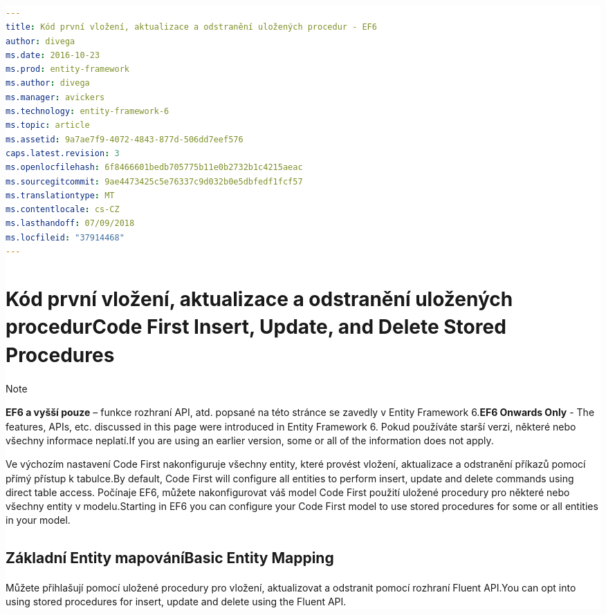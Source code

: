 ```yaml
---
title: Kód první vložení, aktualizace a odstranění uložených procedur - EF6
author: divega
ms.date: 2016-10-23
ms.prod: entity-framework
ms.author: divega
ms.manager: avickers
ms.technology: entity-framework-6
ms.topic: article
ms.assetid: 9a7ae7f9-4072-4843-877d-506dd7eef576
caps.latest.revision: 3
ms.openlocfilehash: 6f8466601bedb705775b11e0b2732b1c4215aeac
ms.sourcegitcommit: 9ae4473425c5e76337c9d032b0e5dbfedf1fcf57
ms.translationtype: MT
ms.contentlocale: cs-CZ
ms.lasthandoff: 07/09/2018
ms.locfileid: "37914468"
---
```

# <a name="code-first-insert-update-and-delete-stored-procedures"></a><span data-ttu-id="9aee4-102">Kód první vložení, aktualizace a odstranění uložených procedur</span><span class="sxs-lookup"><span data-stu-id="9aee4-102">Code First Insert, Update, and Delete Stored Procedures</span></span>
> [!NOTE]
> <span data-ttu-id="9aee4-103">**EF6 a vyšší pouze** – funkce rozhraní API, atd. popsané na této stránce se zavedly v Entity Framework 6.</span><span class="sxs-lookup"><span data-stu-id="9aee4-103">**EF6 Onwards Only** - The features, APIs, etc. discussed in this page were introduced in Entity Framework 6.</span></span> <span data-ttu-id="9aee4-104">Pokud používáte starší verzi, některé nebo všechny informace neplatí.</span><span class="sxs-lookup"><span data-stu-id="9aee4-104">If you are using an earlier version, some or all of the information does not apply.</span></span>  

<span data-ttu-id="9aee4-105">Ve výchozím nastavení Code First nakonfiguruje všechny entity, které provést vložení, aktualizace a odstranění příkazů pomocí přímý přístup k tabulce.</span><span class="sxs-lookup"><span data-stu-id="9aee4-105">By default, Code First will configure all entities to perform insert, update and delete commands using direct table access.</span></span> <span data-ttu-id="9aee4-106">Počínaje EF6, můžete nakonfigurovat váš model Code First použití uložené procedury pro některé nebo všechny entity v modelu.</span><span class="sxs-lookup"><span data-stu-id="9aee4-106">Starting in EF6 you can configure your Code First model to use stored procedures for some or all entities in your model.</span></span>  

## <a name="basic-entity-mapping"></a><span data-ttu-id="9aee4-107">Základní Entity mapování</span><span class="sxs-lookup"><span data-stu-id="9aee4-107">Basic Entity Mapping</span></span>  

<span data-ttu-id="9aee4-108">Můžete přihlašují pomocí uložené procedury pro vložení, aktualizovat a odstranit pomocí rozhraní Fluent API.</span><span class="sxs-lookup"><span data-stu-id="9aee4-108">You can opt into using stored procedures for insert, update and delete using the Fluent API.</span></span>  
